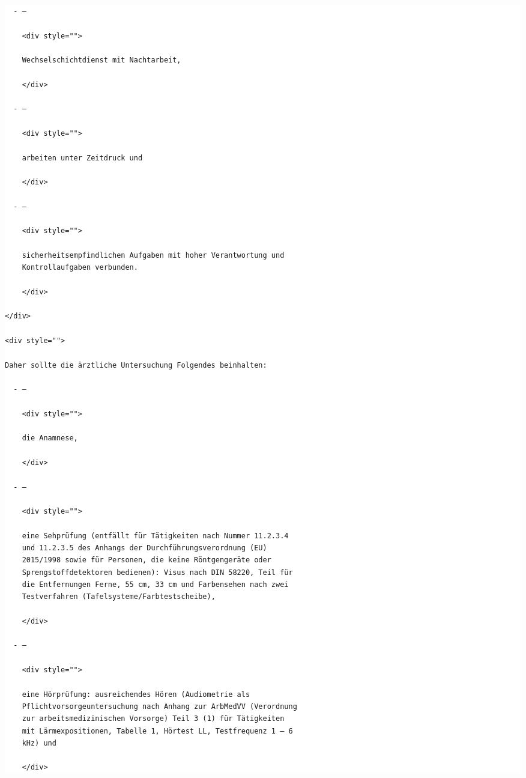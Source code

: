       - –
        
        <div style="">
        
        Wechselschichtdienst mit Nachtarbeit,
        
        </div>
    
      - –
        
        <div style="">
        
        arbeiten unter Zeitdruck und
        
        </div>
    
      - –
        
        <div style="">
        
        sicherheitsempfindlichen Aufgaben mit hoher Verantwortung und
        Kontrollaufgaben verbunden.
        
        </div>
    
    </div>
    
    <div style="">
    
    Daher sollte die ärztliche Untersuchung Folgendes beinhalten:
    
      - –
        
        <div style="">
        
        die Anamnese,
        
        </div>
    
      - –
        
        <div style="">
        
        eine Sehprüfung (entfällt für Tätigkeiten nach Nummer 11.2.3.4
        und 11.2.3.5 des Anhangs der Durchführungsverordnung (EU)
        2015/1998 sowie für Personen, die keine Röntgengeräte oder
        Sprengstoffdetektoren bedienen): Visus nach DIN 58220, Teil für
        die Entfernungen Ferne, 55 cm, 33 cm und Farbensehen nach zwei
        Testverfahren (Tafelsysteme/Farbtestscheibe),
        
        </div>
    
      - –
        
        <div style="">
        
        eine Hörprüfung: ausreichendes Hören (Audiometrie als
        Pflichtvorsorgeuntersuchung nach Anhang zur ArbMedVV (Verordnung
        zur arbeitsmedizinischen Vorsorge) Teil 3 (1) für Tätigkeiten
        mit Lärmexpositionen, Tabelle 1, Hörtest LL, Testfrequenz 1 – 6
        kHz) und
        
        </div>
    